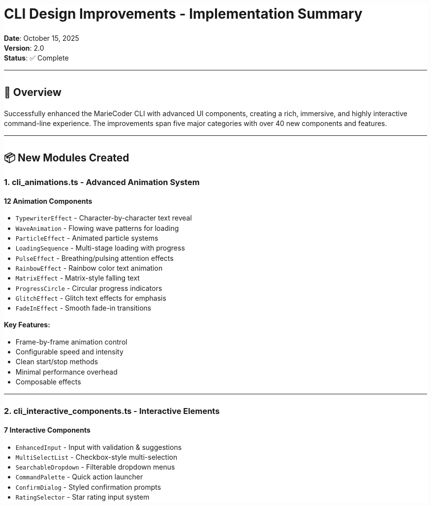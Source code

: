 # CLI Design Improvements - Implementation Summary

**Date**: October 15, 2025  
**Version**: 2.0  
**Status**: ✅ Complete

---

## 🎯 Overview

Successfully enhanced the MarieCoder CLI with advanced UI components, creating a rich, immersive, and highly interactive command-line experience. The improvements span five major categories with over 40 new components and features.

---

## 📦 New Modules Created

### 1. **cli_animations.ts** - Advanced Animation System
**12 Animation Components**

- `TypewriterEffect` - Character-by-character text reveal
- `WaveAnimation` - Flowing wave patterns for loading
- `ParticleEffect` - Animated particle systems
- `LoadingSequence` - Multi-stage loading with progress
- `PulseEffect` - Breathing/pulsing attention effects
- `RainbowEffect` - Rainbow color text animation
- `MatrixEffect` - Matrix-style falling text
- `ProgressCircle` - Circular progress indicators
- `GlitchEffect` - Glitch text effects for emphasis
- `FadeInEffect` - Smooth fade-in transitions

**Key Features:**
- Frame-by-frame animation control
- Configurable speed and intensity
- Clean start/stop methods
- Minimal performance overhead
- Composable effects

---

### 2. **cli_interactive_components.ts** - Interactive Elements
**7 Interactive Components**

- `EnhancedInput` - Input with validation & suggestions
- `MultiSelectList` - Checkbox-style multi-selection
- `SearchableDropdown` - Filterable dropdown menus
- `CommandPalette` - Quick action launcher
- `ConfirmDialog` - Styled confirmation prompts
- `RatingSelector` - Star rating input system
